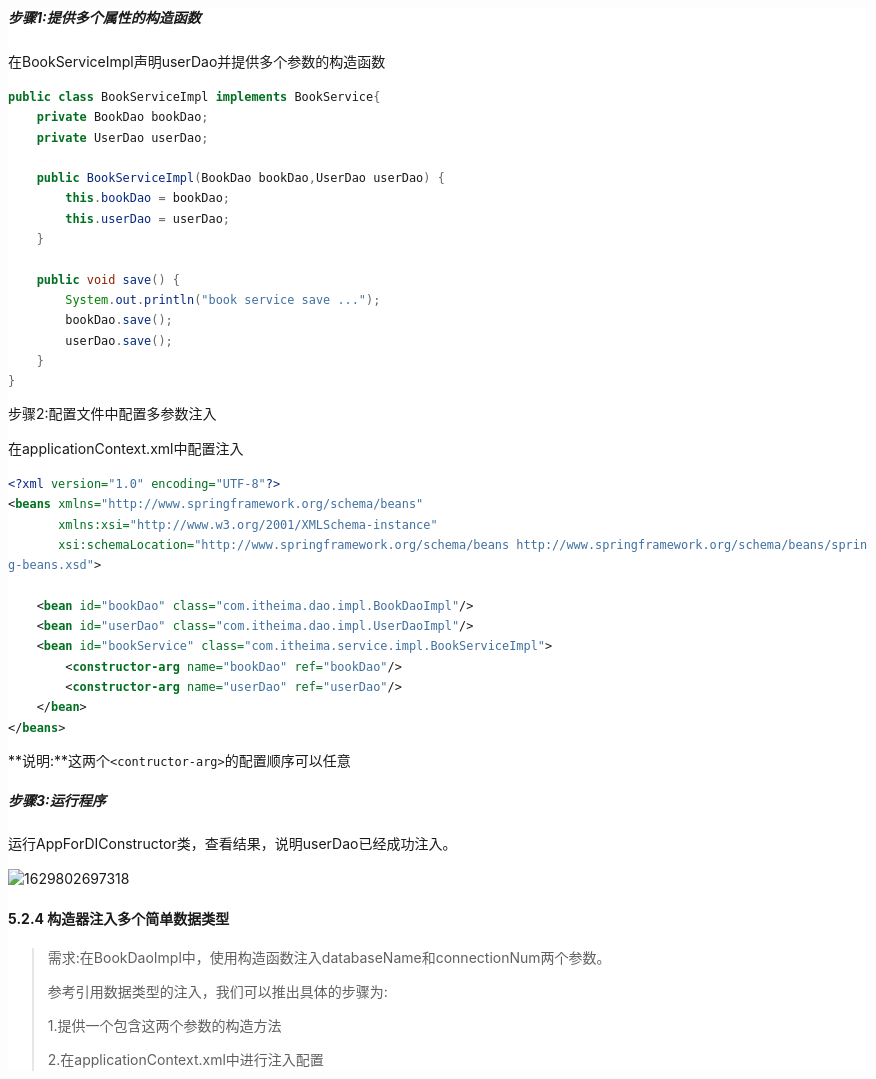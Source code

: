 ##### 步骤1:提供多个属性的构造函数

在BookServiceImpl声明userDao并提供多个参数的构造函数

```java
public class BookServiceImpl implements BookService{
    private BookDao bookDao;
    private UserDao userDao;

    public BookServiceImpl(BookDao bookDao,UserDao userDao) {
        this.bookDao = bookDao;
        this.userDao = userDao;
    }

    public void save() {
        System.out.println("book service save ...");
        bookDao.save();
        userDao.save();
    }
}
```

步骤2:配置文件中配置多参数注入

在applicationContext.xml中配置注入

```xml
<?xml version="1.0" encoding="UTF-8"?>
<beans xmlns="http://www.springframework.org/schema/beans"
       xmlns:xsi="http://www.w3.org/2001/XMLSchema-instance"
       xsi:schemaLocation="http://www.springframework.org/schema/beans http://www.springframework.org/schema/beans/spring-beans.xsd">

    <bean id="bookDao" class="com.itheima.dao.impl.BookDaoImpl"/>
    <bean id="userDao" class="com.itheima.dao.impl.UserDaoImpl"/>
    <bean id="bookService" class="com.itheima.service.impl.BookServiceImpl">
        <constructor-arg name="bookDao" ref="bookDao"/>
        <constructor-arg name="userDao" ref="userDao"/>
    </bean>
</beans>
```

**说明:**这两个`<contructor-arg>`的配置顺序可以任意

##### 步骤3:运行程序

运行AppForDIConstructor类，查看结果，说明userDao已经成功注入。

![1629802697318](assets/1629802697318.png)

#### 5.2.4 构造器注入多个简单数据类型

> 需求:在BookDaoImpl中，使用构造函数注入databaseName和connectionNum两个参数。
>
> 参考引用数据类型的注入，我们可以推出具体的步骤为:
>
> 1.提供一个包含这两个参数的构造方法
>
> 2.在applicationContext.xml中进行注入配置
